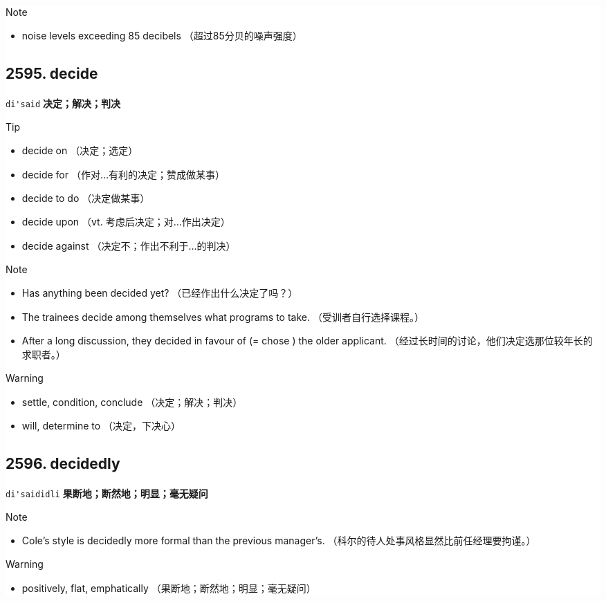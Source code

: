 > [!NOTE]
>
> - noise levels exceeding 85 decibels （超过85分贝的噪声强度）
>

## 2595. decide

`di'said`  **决定；解决；判决**

> [!TIP]
>
> - decide on （决定；选定）
>
> - decide for （作对…有利的决定；赞成做某事）
>
> - decide to do （决定做某事）
>
> - decide upon （vt. 考虑后决定；对…作出决定）
>
> - decide against （决定不；作出不利于…的判决）
>

> [!NOTE]
>
> - Has anything been decided yet? （已经作出什么决定了吗？）
>
> - The trainees decide among themselves what programs to take. （受训者自行选择课程。）
>
> - After a long discussion, they decided in favour of (= chose ) the older applicant. （经过长时间的讨论，他们决定选那位较年长的求职者。）
>

> [!WARNING]
>
> - settle, condition, conclude （决定；解决；判决）
>
> - will, determine to （决定，下决心）
>

## 2596. decidedly

`di'saididli`  **果断地；断然地；明显；毫无疑问**

> [!NOTE]
>
> - Cole’s style is decidedly more formal than the previous manager’s. （科尔的待人处事风格显然比前任经理要拘谨。）
>

> [!WARNING]
>
> - positively, flat, emphatically （果断地；断然地；明显；毫无疑问）
>
